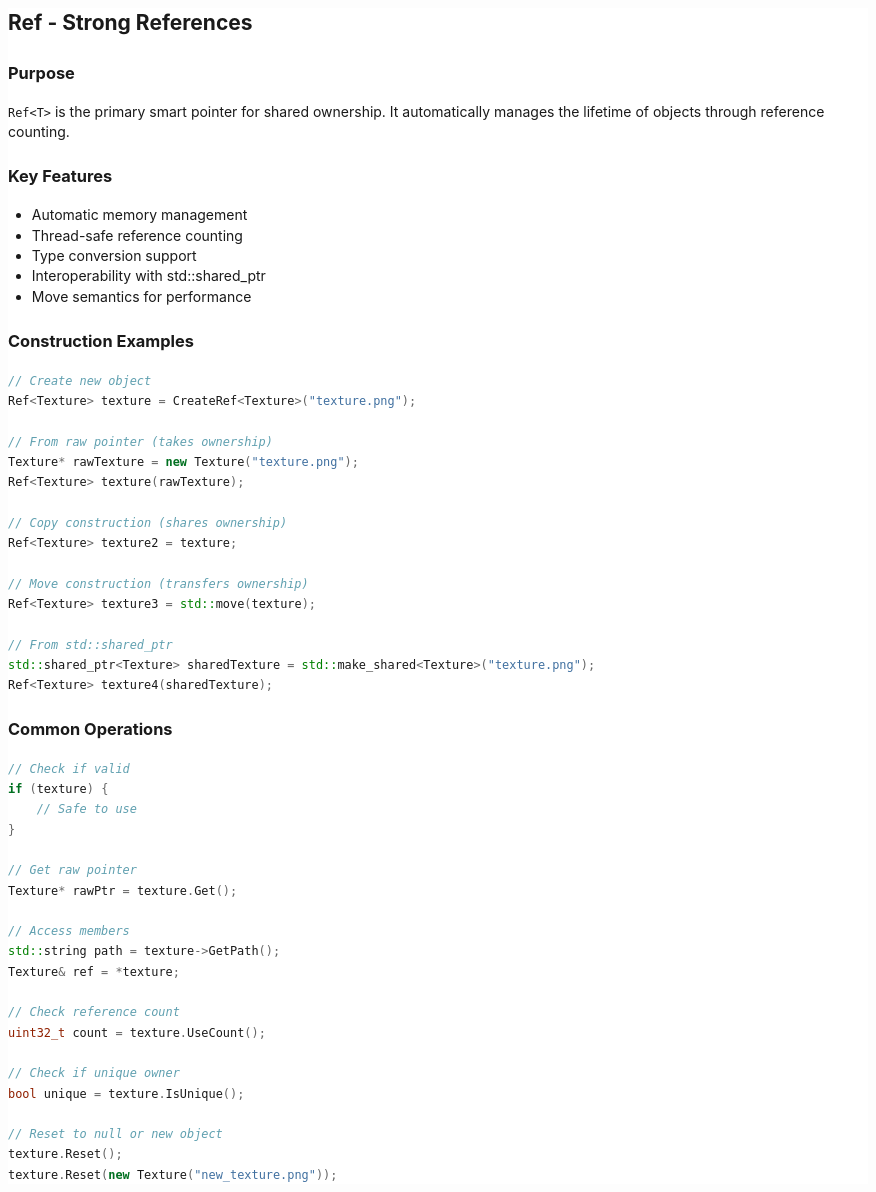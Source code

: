 ## Ref<T> - Strong References

### Purpose
`Ref<T>` is the primary smart pointer for shared ownership. It automatically manages the lifetime of objects through reference counting.

### Key Features
- Automatic memory management
- Thread-safe reference counting
- Type conversion support
- Interoperability with std::shared_ptr
- Move semantics for performance

### Construction Examples
```cpp
// Create new object
Ref<Texture> texture = CreateRef<Texture>("texture.png");

// From raw pointer (takes ownership)
Texture* rawTexture = new Texture("texture.png");
Ref<Texture> texture(rawTexture);

// Copy construction (shares ownership)
Ref<Texture> texture2 = texture;

// Move construction (transfers ownership)
Ref<Texture> texture3 = std::move(texture);

// From std::shared_ptr
std::shared_ptr<Texture> sharedTexture = std::make_shared<Texture>("texture.png");
Ref<Texture> texture4(sharedTexture);
```

### Common Operations
```cpp
// Check if valid
if (texture) {
    // Safe to use
}

// Get raw pointer
Texture* rawPtr = texture.Get();

// Access members
std::string path = texture->GetPath();
Texture& ref = *texture;

// Check reference count
uint32_t count = texture.UseCount();

// Check if unique owner
bool unique = texture.IsUnique();

// Reset to null or new object
texture.Reset();
texture.Reset(new Texture("new_texture.png"));
```

